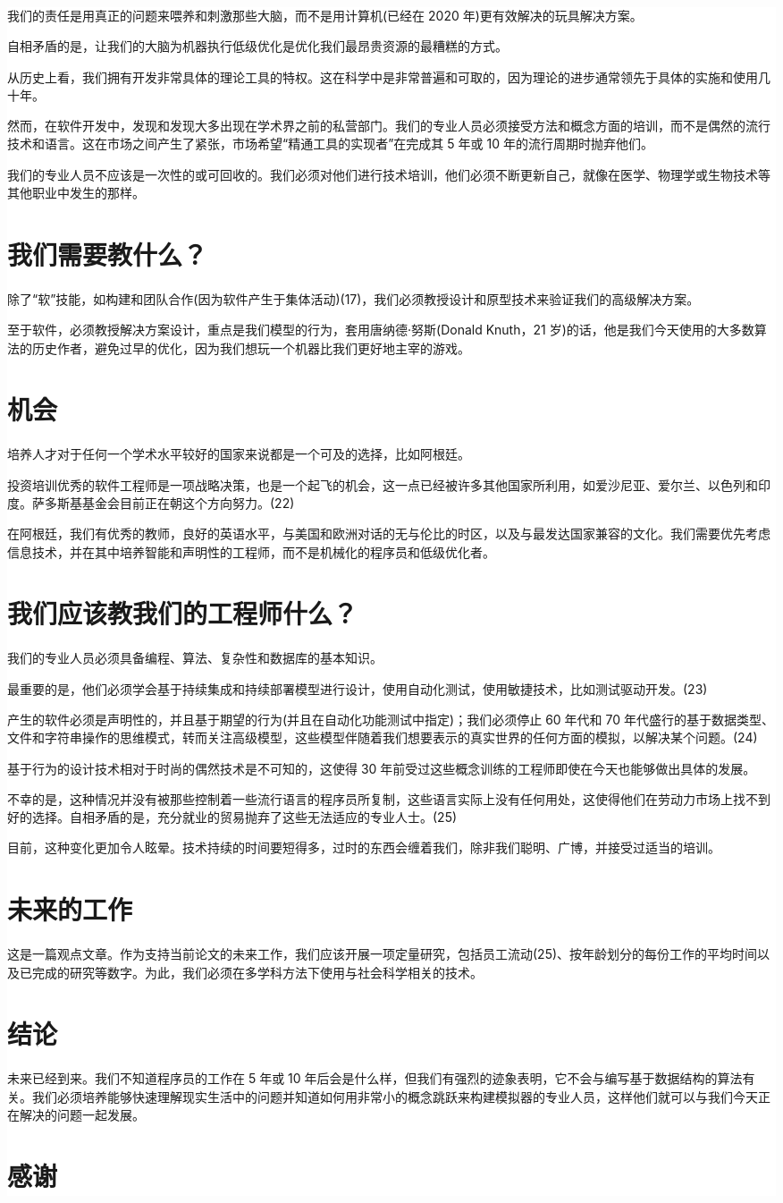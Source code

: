 我们的责任是用真正的问题来喂养和刺激那些大脑，而不是用计算机(已经在 2020 年)更有效解决的玩具解决方案。

自相矛盾的是，让我们的大脑为机器执行低级优化是优化我们最昂贵资源的最糟糕的方式。

从历史上看，我们拥有开发非常具体的理论工具的特权。这在科学中是非常普遍和可取的，因为理论的进步通常领先于具体的实施和使用几十年。

然而，在软件开发中，发现和发现大多出现在学术界之前的私营部门。我们的专业人员必须接受方法和概念方面的培训，而不是偶然的流行技术和语言。这在市场之间产生了紧张，市场希望“精通工具的实现者”在完成其 5 年或 10 年的流行周期时抛弃他们。

我们的专业人员不应该是一次性的或可回收的。我们必须对他们进行技术培训，他们必须不断更新自己，就像在医学、物理学或生物技术等其他职业中发生的那样。

# 我们需要教什么？

除了“软”技能，如构建和团队合作(因为软件产生于集体活动)(17)，我们必须教授设计和原型技术来验证我们的高级解决方案。

至于软件，必须教授解决方案设计，重点是我们模型的行为，套用唐纳德·努斯(Donald Knuth，21 岁)的话，他是我们今天使用的大多数算法的历史作者，避免过早的优化，因为我们想玩一个机器比我们更好地主宰的游戏。

# 机会

培养人才对于任何一个学术水平较好的国家来说都是一个可及的选择，比如阿根廷。

投资培训优秀的软件工程师是一项战略决策，也是一个起飞的机会，这一点已经被许多其他国家所利用，如爱沙尼亚、爱尔兰、以色列和印度。萨多斯基基金会目前正在朝这个方向努力。(22)

在阿根廷，我们有优秀的教师，良好的英语水平，与美国和欧洲对话的无与伦比的时区，以及与最发达国家兼容的文化。我们需要优先考虑信息技术，并在其中培养智能和声明性的工程师，而不是机械化的程序员和低级优化者。

# 我们应该教我们的工程师什么？

我们的专业人员必须具备编程、算法、复杂性和数据库的基本知识。

最重要的是，他们必须学会基于持续集成和持续部署模型进行设计，使用自动化测试，使用敏捷技术，比如测试驱动开发。(23)

产生的软件必须是声明性的，并且基于期望的行为(并且在自动化功能测试中指定)；我们必须停止 60 年代和 70 年代盛行的基于数据类型、文件和字符串操作的思维模式，转而关注高级模型，这些模型伴随着我们想要表示的真实世界的任何方面的模拟，以解决某个问题。(24)

基于行为的设计技术相对于时尚的偶然技术是不可知的，这使得 30 年前受过这些概念训练的工程师即使在今天也能够做出具体的发展。

不幸的是，这种情况并没有被那些控制着一些流行语言的程序员所复制，这些语言实际上没有任何用处，这使得他们在劳动力市场上找不到好的选择。自相矛盾的是，充分就业的贸易抛弃了这些无法适应的专业人士。(25)

目前，这种变化更加令人眩晕。技术持续的时间要短得多，过时的东西会缠着我们，除非我们聪明、广博，并接受过适当的培训。

# 未来的工作

这是一篇观点文章。作为支持当前论文的未来工作，我们应该开展一项定量研究，包括员工流动(25)、按年龄划分的每份工作的平均时间以及已完成的研究等数字。为此，我们必须在多学科方法下使用与社会科学相关的技术。

# 结论

未来已经到来。我们不知道程序员的工作在 5 年或 10 年后会是什么样，但我们有强烈的迹象表明，它不会与编写基于数据结构的算法有关。我们必须培养能够快速理解现实生活中的问题并知道如何用非常小的概念跳跃来构建模拟器的专业人员，这样他们就可以与我们今天正在解决的问题一起发展。

# 感谢
